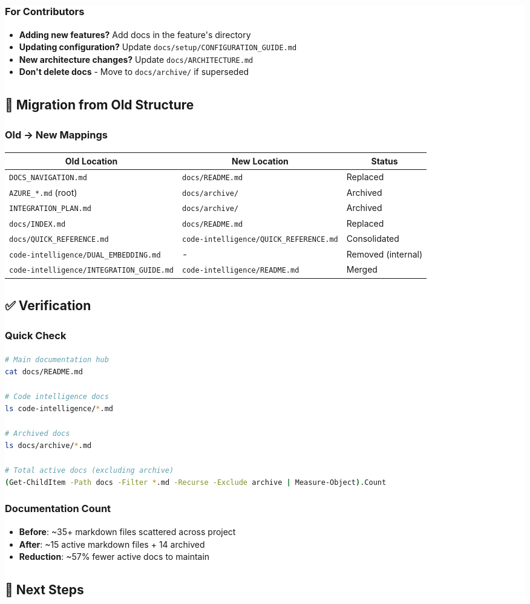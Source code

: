 ### For Contributors
- **Adding new features?** Add docs in the feature's directory
- **Updating configuration?** Update `docs/setup/CONFIGURATION_GUIDE.md`
- **New architecture changes?** Update `docs/ARCHITECTURE.md`
- **Don't delete docs** - Move to `docs/archive/` if superseded

## 🔄 Migration from Old Structure

### Old → New Mappings

| Old Location | New Location | Status |
|-------------|-------------|---------|
| `DOCS_NAVIGATION.md` | `docs/README.md` | Replaced |
| `AZURE_*.md` (root) | `docs/archive/` | Archived |
| `INTEGRATION_PLAN.md` | `docs/archive/` | Archived |
| `docs/INDEX.md` | `docs/README.md` | Replaced |
| `docs/QUICK_REFERENCE.md` | `code-intelligence/QUICK_REFERENCE.md` | Consolidated |
| `code-intelligence/DUAL_EMBEDDING.md` | - | Removed (internal) |
| `code-intelligence/INTEGRATION_GUIDE.md` | `code-intelligence/README.md` | Merged |

## ✅ Verification

### Quick Check
```bash
# Main documentation hub
cat docs/README.md

# Code intelligence docs
ls code-intelligence/*.md

# Archived docs
ls docs/archive/*.md

# Total active docs (excluding archive)
(Get-ChildItem -Path docs -Filter *.md -Recurse -Exclude archive | Measure-Object).Count
```

### Documentation Count
- **Before**: ~35+ markdown files scattered across project
- **After**: ~15 active markdown files + 14 archived
- **Reduction**: ~57% fewer active docs to maintain

## 📝 Next Steps
